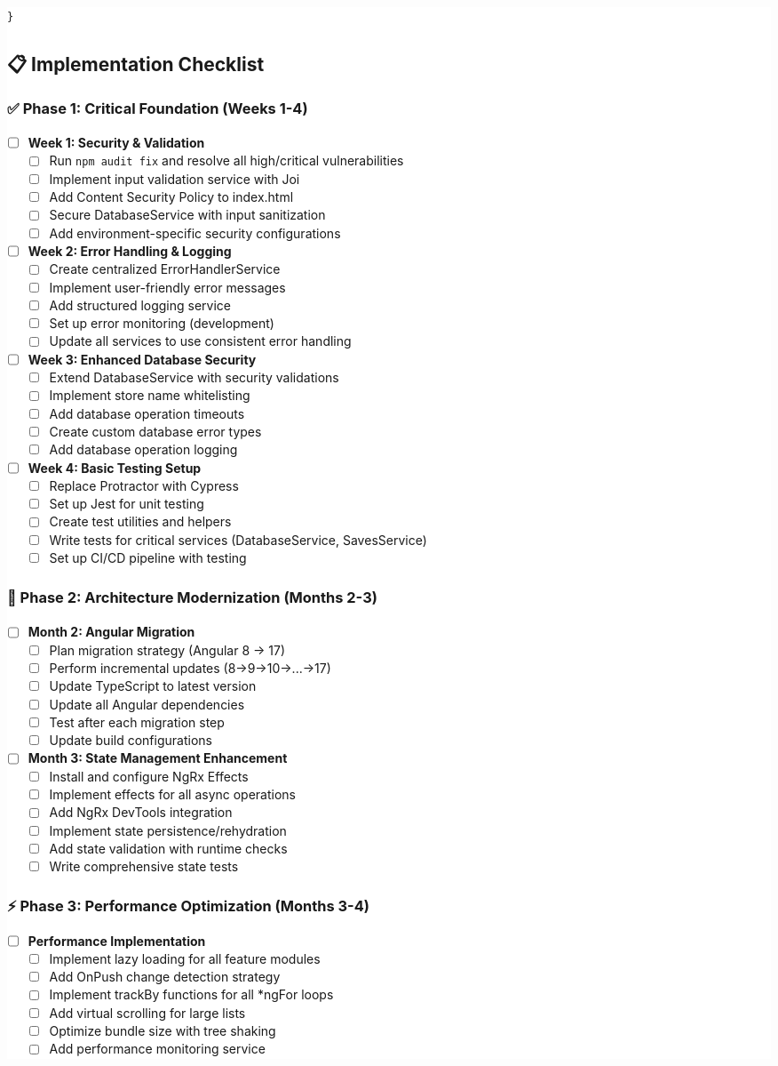 ```typescript
}
```

## 📋 Implementation Checklist

### ✅ Phase 1: Critical Foundation (Weeks 1-4)
- [ ] **Week 1: Security & Validation**
  - [ ] Run `npm audit fix` and resolve all high/critical vulnerabilities
  - [ ] Implement input validation service with Joi
  - [ ] Add Content Security Policy to index.html
  - [ ] Secure DatabaseService with input sanitization
  - [ ] Add environment-specific security configurations

- [ ] **Week 2: Error Handling & Logging**
  - [ ] Create centralized ErrorHandlerService
  - [ ] Implement user-friendly error messages
  - [ ] Add structured logging service
  - [ ] Set up error monitoring (development)
  - [ ] Update all services to use consistent error handling

- [ ] **Week 3: Enhanced Database Security**  
  - [ ] Extend DatabaseService with security validations
  - [ ] Implement store name whitelisting
  - [ ] Add database operation timeouts
  - [ ] Create custom database error types
  - [ ] Add database operation logging

- [ ] **Week 4: Basic Testing Setup**
  - [ ] Replace Protractor with Cypress
  - [ ] Set up Jest for unit testing
  - [ ] Create test utilities and helpers
  - [ ] Write tests for critical services (DatabaseService, SavesService)
  - [ ] Set up CI/CD pipeline with testing

### 🔄 Phase 2: Architecture Modernization (Months 2-3)
- [ ] **Month 2: Angular Migration**
  - [ ] Plan migration strategy (Angular 8 → 17)
  - [ ] Perform incremental updates (8→9→10→...→17)
  - [ ] Update TypeScript to latest version
  - [ ] Update all Angular dependencies
  - [ ] Test after each migration step
  - [ ] Update build configurations

- [ ] **Month 3: State Management Enhancement**
  - [ ] Install and configure NgRx Effects
  - [ ] Implement effects for all async operations
  - [ ] Add NgRx DevTools integration
  - [ ] Implement state persistence/rehydration
  - [ ] Add state validation with runtime checks
  - [ ] Write comprehensive state tests

### ⚡ Phase 3: Performance Optimization (Months 3-4)
- [ ] **Performance Implementation**
  - [ ] Implement lazy loading for all feature modules
  - [ ] Add OnPush change detection strategy
  - [ ] Implement trackBy functions for all *ngFor loops
  - [ ] Add virtual scrolling for large lists
  - [ ] Optimize bundle size with tree shaking
  - [ ] Add performance monitoring service
